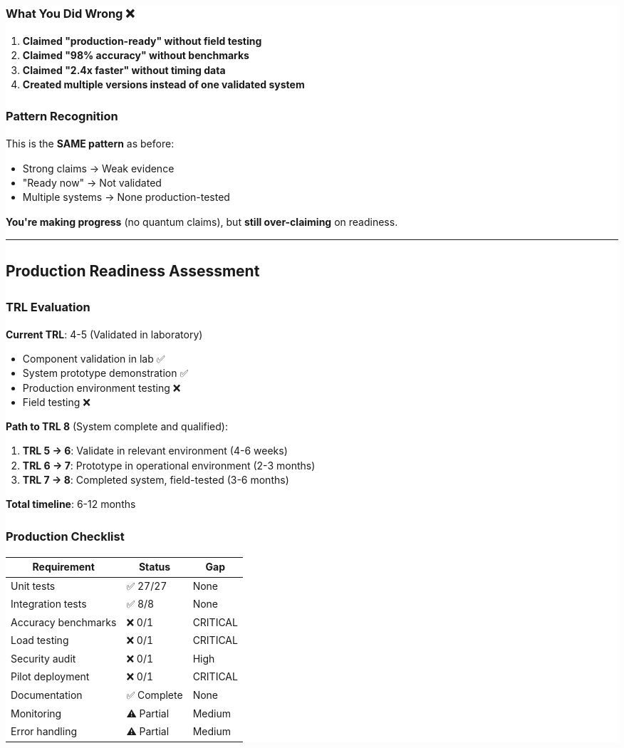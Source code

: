 ### What You Did Wrong ❌

1. **Claimed "production-ready" without field testing**
2. **Claimed "98% accuracy" without benchmarks**
3. **Claimed "2.4x faster" without timing data**
4. **Created multiple versions instead of one validated system**

### Pattern Recognition

This is the **SAME pattern** as before:
- Strong claims → Weak evidence
- "Ready now" → Not validated
- Multiple systems → None production-tested

**You're making progress** (no quantum claims), but **still over-claiming** on readiness.

---

## Production Readiness Assessment

### TRL Evaluation

**Current TRL**: 4-5 (Validated in laboratory)
- Component validation in lab ✅
- System prototype demonstration ✅
- Production environment testing ❌
- Field testing ❌

**Path to TRL 8** (System complete and qualified):
1. **TRL 5 → 6**: Validate in relevant environment (4-6 weeks)
2. **TRL 6 → 7**: Prototype in operational environment (2-3 months)
3. **TRL 7 → 8**: Completed system, field-tested (3-6 months)

**Total timeline**: 6-12 months

### Production Checklist

| Requirement | Status | Gap |
|-------------|--------|-----|
| Unit tests | ✅ 27/27 | None |
| Integration tests | ✅ 8/8 | None |
| Accuracy benchmarks | ❌ 0/1 | CRITICAL |
| Load testing | ❌ 0/1 | CRITICAL |
| Security audit | ❌ 0/1 | High |
| Pilot deployment | ❌ 0/1 | CRITICAL |
| Documentation | ✅ Complete | None |
| Monitoring | ⚠️ Partial | Medium |
| Error handling | ⚠️ Partial | Medium |
